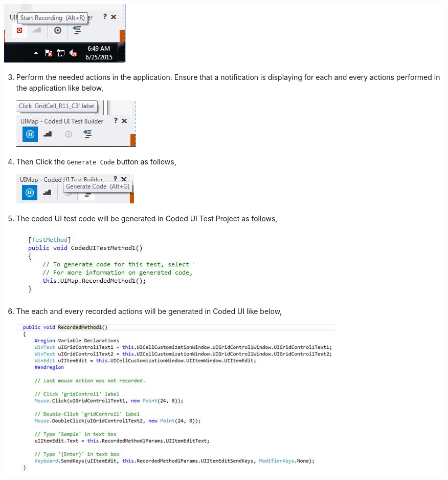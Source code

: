    ![](Coded-UI-Automation_images/Coded-UI-Automation_img9.jpeg)

3. Perform the needed actions in the application. Ensure that a notification is displaying for each and every actions performed in the application like below,

   ![](Coded-UI-Automation_images/Coded-UI-Automation_img10.jpeg)

4. Then Click the `Generate Code` button as follows,
   
   ![](Coded-UI-Automation_images/Coded-UI-Automation_img11.jpeg)

5. The coded UI test code will be generated in Coded UI Test Project as follows,
   
   ![](Coded-UI-Automation_images/Coded-UI-Automation_img12.jpeg)

6. The each and every recorded actions will be generated in Coded UI like below,
   
   ![](Coded-UI-Automation_images/Coded-UI-Automation_img13.jpeg)
